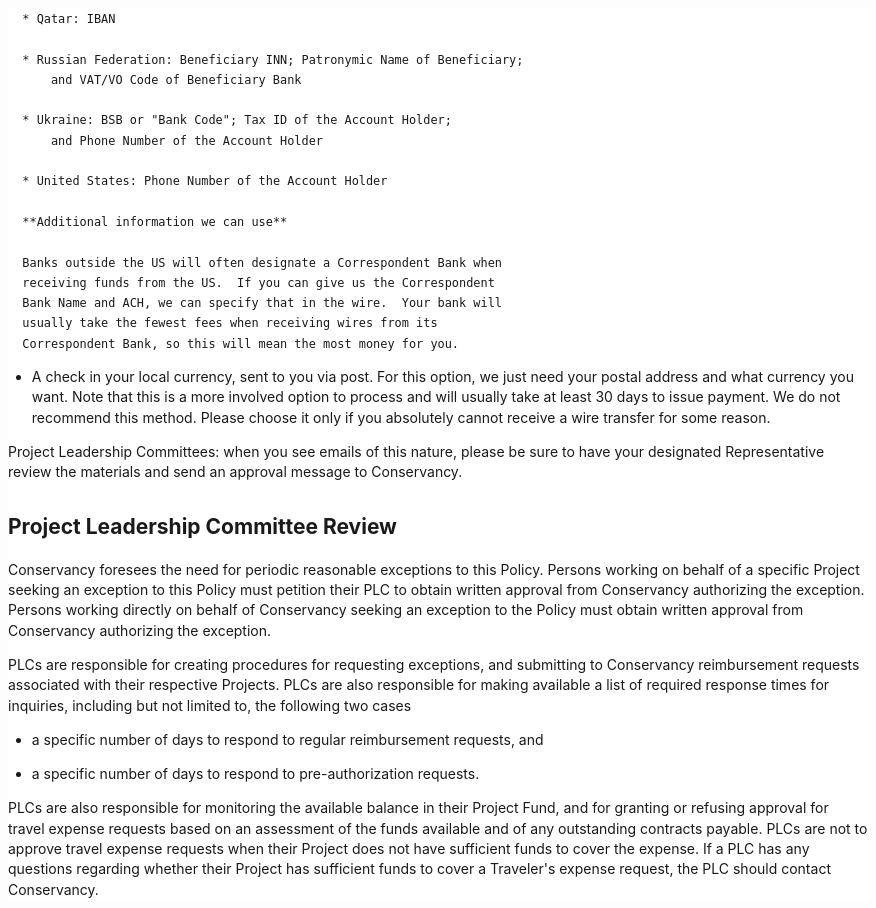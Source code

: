       * Qatar: IBAN

      * Russian Federation: Beneficiary INN; Patronymic Name of Beneficiary;
          and VAT/VO Code of Beneficiary Bank

      * Ukraine: BSB or "Bank Code"; Tax ID of the Account Holder;
          and Phone Number of the Account Holder

      * United States: Phone Number of the Account Holder

      **Additional information we can use**

      Banks outside the US will often designate a Correspondent Bank when
      receiving funds from the US.  If you can give us the Correspondent
      Bank Name and ACH, we can specify that in the wire.  Your bank will
      usually take the fewest fees when receiving wires from its
      Correspondent Bank, so this will mean the most money for you.

  * A check in your local currency, sent to you via post. For this option, we
    just need your postal address and what currency you want. Note that this
    is a more involved option to process and will usually take at least 30
    days to issue payment.  We do not recommend this method.  Please choose
    it only if you absolutely cannot receive a wire transfer for some reason.

Project Leadership Committees: when you see emails of this nature, please
be sure to have your designated Representative review the materials and
send an approval message to Conservancy.

## Project Leadership Committee Review

Conservancy foresees the need for periodic reasonable exceptions to
this Policy.  Persons working on behalf of a specific Project seeking
an exception to this Policy must petition their PLC to obtain written
approval from Conservancy authorizing the exception.  Persons working
directly on behalf of Conservancy seeking an exception to the
Policy must obtain written approval from Conservancy authorizing the
exception.

PLCs are responsible for creating procedures for requesting exceptions,
and submitting to Conservancy reimbursement requests associated with
their respective Projects.  PLCs are also responsible for making available
a list of required response times for inquiries, including but not
limited to, the following two cases

* a specific number of days to respond to regular reimbursement requests,
and

* a specific number of days to respond to pre-authorization requests.

PLCs are also responsible for monitoring the available balance in their
Project Fund, and for granting or refusing approval for travel expense
requests based on an assessment of the funds available and of any
outstanding contracts payable.  PLCs are not to approve travel expense
requests when their Project does not have sufficient funds to cover the
expense.  If a PLC has any questions regarding whether their Project has
sufficient funds to cover a Traveler's expense request, the PLC should
contact Conservancy.
